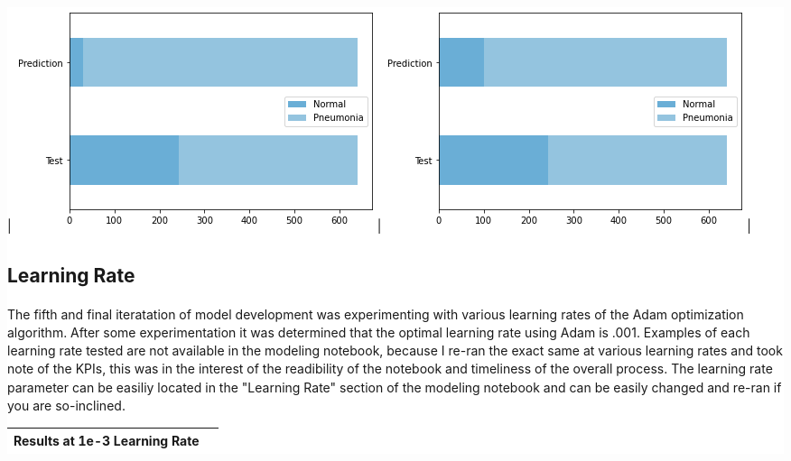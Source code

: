 |![SGD](images/SGD_class_balance_prediction.png)|![Adam](images/Adam_class_balance_prediction.png)|  

## Learning Rate
The fifth and final iteratation of model development was experimenting with various learning rates of the Adam optimization algorithm. After some experimentation it was determined that the optimal learning rate using Adam is .001. Examples of each learning rate tested are not available in the modeling notebook, because I re-ran the exact same at various learning rates and took note of the KPIs, this was in the interest of the readibility of the notebook and timeliness of the overall process. The learning rate parameter can be easiliy located in the "Learning Rate" section of the modeling notebook and can be easily changed and re-ran if you are so-inclined. 

|     Results at 1e-3 Learning Rate   |       |
| ------------- | ------------- | 